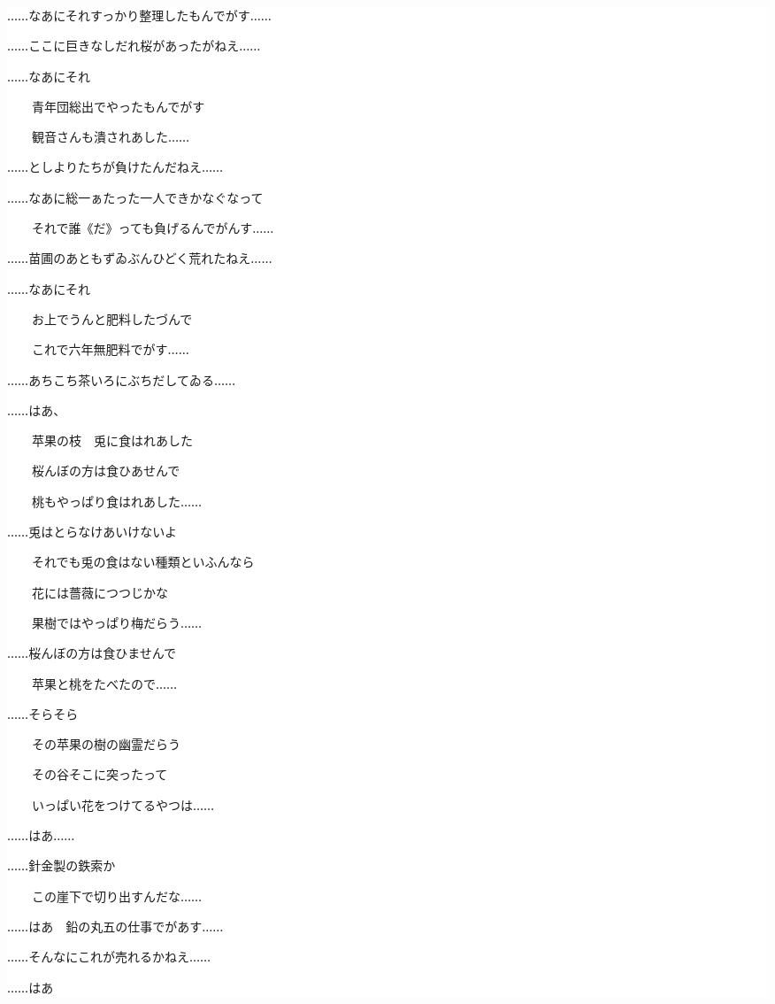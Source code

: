 ……なあにそれすっかり整理したもんでがす……

……ここに巨きなしだれ桜があったがねえ……

……なあにそれ

　　青年団総出でやったもんでがす

　　観音さんも潰されあした……

……としよりたちが負けたんだねえ……

……なあに総一ぁたった一人できかなぐなって

　　それで誰《だ》っても負げるんでがんす……

……苗圃のあともずゐぶんひどく荒れたねえ……

……なあにそれ

　　お上でうんと肥料したづんで

　　これで六年無肥料でがす……

……あちこち茶いろにぶちだしてゐる……

……はあ、

　　苹果の枝　兎に食はれあした

　　桜んぼの方は食ひあせんで

　　桃もやっぱり食はれあした……

……兎はとらなけあいけないよ

　　それでも兎の食はない種類といふんなら

　　花には薔薇につつじかな

　　果樹ではやっぱり梅だらう……

……桜んぼの方は食ひませんで

　　苹果と桃をたべたので……

……そらそら

　　その苹果の樹の幽霊だらう

　　その谷そこに突ったって

　　いっぱい花をつけてるやつは……

……はあ……

……針金製の鉄索か

　　この崖下で切り出すんだな……

……はあ　鉛の丸五の仕事でがあす……

……そんなにこれが売れるかねえ……

……はあ
